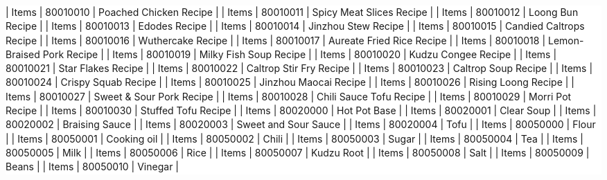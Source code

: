 | Items | 80010010 | Poached Chicken Recipe |
| Items | 80010011 | Spicy Meat Slices Recipe |
| Items | 80010012 | Loong Bun Recipe |
| Items | 80010013 | Edodes Recipe |
| Items | 80010014 | Jinzhou Stew Recipe |
| Items | 80010015 | Candied Caltrops Recipe |
| Items | 80010016 | Wuthercake Recipe |
| Items | 80010017 | Aureate Fried Rice Recipe |
| Items | 80010018 | Lemon-Braised Pork Recipe |
| Items | 80010019 | Milky Fish Soup Recipe |
| Items | 80010020 | Kudzu Congee Recipe |
| Items | 80010021 | Star Flakes Recipe |
| Items | 80010022 | Caltrop Stir Fry Recipe |
| Items | 80010023 | Caltrop Soup Recipe |
| Items | 80010024 | Crispy Squab Recipe |
| Items | 80010025 | Jinzhou Maocai Recipe |
| Items | 80010026 | Rising Loong Recipe |
| Items | 80010027 | Sweet & Sour Pork Recipe |
| Items | 80010028 | Chili Sauce Tofu Recipe |
| Items | 80010029 | Morri Pot Recipe |
| Items | 80010030 | Stuffed Tofu Recipe |
| Items | 80020000 | Hot Pot Base |
| Items | 80020001 | Clear Soup |
| Items | 80020002 | Braising Sauce |
| Items | 80020003 | Sweet and Sour Sauce |
| Items | 80020004 | Tofu |
| Items | 80050000 | Flour |
| Items | 80050001 | Cooking oil |
| Items | 80050002 | Chili |
| Items | 80050003 | Sugar |
| Items | 80050004 | Tea |
| Items | 80050005 | Milk |
| Items | 80050006 | Rice |
| Items | 80050007 | Kudzu Root |
| Items | 80050008 | Salt |
| Items | 80050009 | Beans |
| Items | 80050010 | Vinegar |